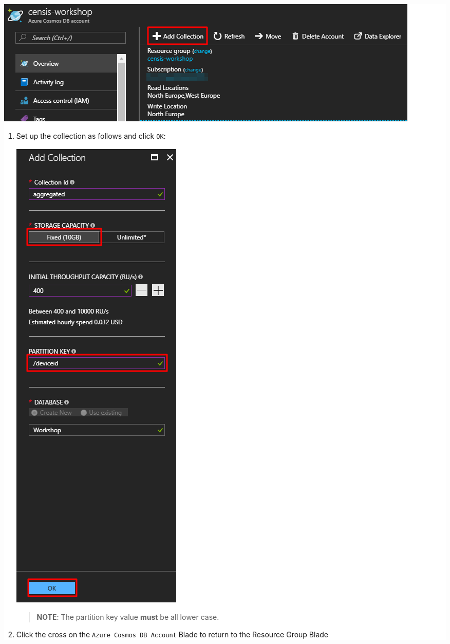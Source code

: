    ![addcol](content/addcol.png)
1. Set up the collection as follows and click `OK`:

   ![addcolopt](content/addcolopt.png)
   > **NOTE**: The partition key value **must** be all lower case.
1. Click the cross on the `Azure Cosmos DB Account` Blade to return to the Resource Group Blade

